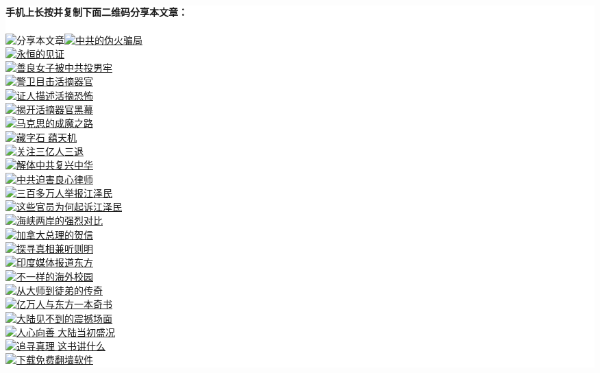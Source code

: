 <strong>手机上长按并复制下面二维码分享本文章：</strong><br><br><img src="https://chart.apis.google.com/chart?cht=qr&chs=240x240&choe=UTF-8&chld=M|2&chl=https://github.com/ogdnsh3161/djy/blob/master/gb/12/1/25/n3495009.md%231" title="分享本文章"></td><td VALIGN=TOP><a href="https://github.com/ogdnsh3161/djy/blob/master/gb/16/1/21/n4622075.md?dfh#1" target="_blank"><img src="https://raw.githubusercontent.com/ogdnsh3161/djy/master/gb/300/wei-f1.jpg" title="中共的伪火骗局"  alt="中共的伪火骗局"></a><br><a href="https://github.com/ogdnsh3161/www/blob/master/README.md?dfh#9" target="_blank"><img src="https://raw.githubusercontent.com/ogdnsh3161/djy/master/gb/300/yong-h.jpg" title="永恒的见证"  alt="永恒的见证"></a><br><a href="https://github.com/ogdnsh3161/djy/blob/master/gb/13/9/29/n3974789.md?dfh#1" target="_blank"><img src="https://raw.githubusercontent.com/ogdnsh3161/djy/master/gb/300/shang-lnz.jpg" title="善良女子被中共投男牢"  alt="善良女子被中共投男牢"></a><br><a href="https://github.com/ogdnsh3161/djy/blob/master/gb/16/3/16/n4663449.md?dfh#1" target="_blank"><img src="https://raw.githubusercontent.com/ogdnsh3161/djy/master/gb/300/huo-z3.jpg" title="警卫目击活摘器官"  alt="警卫目击活摘器官"></a><br><a href="https://github.com/ogdnsh3161/djy/blob/master/gb/16/8/7/n8177641.md?dfh#1" target="_blank"><img src="https://raw.githubusercontent.com/ogdnsh3161/djy/master/gb/300/huo-z4.jpg" title="证人描述活摘恐怖"  alt="证人描述活摘恐怖"></a><br><a href="https://github.com/ogdnsh3161/djy/blob/master/gb/10/4/19/n2881569.md?dfh#1" target="_blank"><img src="https://raw.githubusercontent.com/ogdnsh3161/djy/master/gb/300/huo-z1.jpg" title="揭开活摘器官黑幕"  alt="揭开活摘器官黑幕"></a><br><a href="https://github.com/ogdnsh3161/djy/blob/master/gb/10/11/7/n3077476.md?dfh#1" target="_blank"><img src="https://raw.githubusercontent.com/ogdnsh3161/djy/master/gb/300/ma-ks.jpg" title="马克思的成魔之路"  alt="马克思的成魔之路"></a><br><a href="https://github.com/ogdnsh3161/djy/blob/master/gb/14/6/9/n4173977.md?dfh#1" target="_blank"><img src="https://raw.githubusercontent.com/ogdnsh3161/djy/master/gb/300/chang-zs.jpg" title="藏字石 蕴天机"  alt="藏字石 蕴天机"></a><br><a href="https://github.com/ogdnsh3161/djy/blob/master/gb/18/5/10/n10381511.md?dfh#1" target="_blank"><img src="https://raw.githubusercontent.com/ogdnsh3161/djy/master/gb/300/st1.jpg" title="关注三亿人三退"  alt="关注三亿人三退"></a><br><a href="https://github.com/ogdnsh3161/djy/blob/master/gb/18/3/21/n10237682.md?dfh#1" target="_blank"><img src="https://raw.githubusercontent.com/ogdnsh3161/djy/master/gb/300/jie-t.jpg" title="解体中共复兴中华"  alt="解体中共复兴中华"></a><br><a href="https://github.com/ogdnsh3161/djy/blob/master/gb/9/2/9/n2422991.md?dfh#1" target="_blank"><img src="https://raw.githubusercontent.com/ogdnsh3161/djy/master/gb/300/gao-zs.jpg" title="中共迫害良心律师"  alt="中共迫害良心律师"></a><br><a href="https://github.com/ogdnsh3161/djy/blob/master/gb/18/12/9/n10900044.md?dfh#1" target="_blank"><img src="https://raw.githubusercontent.com/ogdnsh3161/djy/master/gb/300/sj1.jpg" title="三百多万人举报江泽民"  alt="三百多万人举报江泽民"></a><br><a href="https://github.com/ogdnsh3161/djy/blob/master/gb/18/8/28/n10672014.md?dfh#1" target="_blank"><img src="https://raw.githubusercontent.com/ogdnsh3161/djy/master/gb/300/sj2.jpg" title="这些官员为何起诉江泽民"  alt="这些官员为何起诉江泽民"></a><br><a href="https://github.com/ogdnsh3161/djy/blob/master/gb/8/12/18/n2367165.md?dfh#1" target="_blank"><img src="https://raw.githubusercontent.com/ogdnsh3161/djy/master/gb/300/liangan.jpg" title="海峡两岸的强烈对比"  alt="海峡两岸的强烈对比"></a><br><a href="https://github.com/ogdnsh3161/djy/blob/master/gb/15/12/10/n4593139.md?dfh#1" target="_blank"><img src="https://raw.githubusercontent.com/ogdnsh3161/djy/master/gb/300/jia-ndzl.jpg" title="加拿大总理的贺信"  alt="加拿大总理的贺信"></a><br><a href="https://github.com/ogdnsh3161/djy/blob/master/gb/11/6/17/n3289382.md?dfh#1" target="_blank"><img src="https://raw.githubusercontent.com/ogdnsh3161/djy/master/gb/300/xiao-wd.jpg" title="探寻真相兼听则明"  alt="探寻真相兼听则明"></a><br><a href="https://github.com/ogdnsh3161/djy/blob/master/gb/18/10/27/n10812623.md?dfh#1" target="_blank"><img src="https://raw.githubusercontent.com/ogdnsh3161/djy/master/gb/300/yindu.jpg" title="印度媒体报道东方"  alt="印度媒体报道东方"></a><br><a href="https://github.com/ogdnsh3161/djy/blob/master/gb/18/6/9/n10469652.md?dfh#1" target="_blank"><img src="https://raw.githubusercontent.com/ogdnsh3161/djy/master/gb/300/xie-j.jpg" title="不一样的海外校园"  alt="不一样的海外校园"></a><br><a href="https://github.com/ogdnsh3161/djy/blob/master/gb/7/4/5/n1669415.md?dfh#1" target="_blank"><img src="https://raw.githubusercontent.com/ogdnsh3161/djy/master/gb/300/li-up.jpg" title="从大师到徒弟的传奇"  alt="从大师到徒弟的传奇"></a><br><a href="https://github.com/ogdnsh3161/djy/blob/master/gb/17/5/26/n9191512.md?dfh#1" target="_blank"><img src="https://raw.githubusercontent.com/ogdnsh3161/djy/master/gb/300/zfl2.jpg" title="亿万人与东方一本奇书"  alt="亿万人与东方一本奇书"></a><br><a href="https://github.com/ogdnsh3161/djy/blob/master/gb/13/11/27/n4020290.md?dfh#1" target="_blank"><img src="https://raw.githubusercontent.com/ogdnsh3161/djy/master/gb/300/zhen-h.jpg" title="大陆见不到的震撼场面"  alt="大陆见不到的震撼场面"></a><br><a href="https://github.com/ogdnsh3161/djy/blob/master/gb/15/7/17/n4482910.md?dfh#1" target="_blank"><img src="https://raw.githubusercontent.com/ogdnsh3161/djy/master/gb/300/dalu-sk.jpg" title="人心向善 大陆当初盛况"  alt="人心向善 大陆当初盛况"></a><br><a href="https://github.com/ogdnsh3161/djy/blob/master/gb/19/1/5/n10955468.md?dfh#1" target="_blank"><img src="https://raw.githubusercontent.com/ogdnsh3161/djy/master/gb/300/zfl1.jpg" title="追寻真理 这书讲什么"  alt="追寻真理 这书讲什么"></a><br><a href="https://github.com/ogdnsh3161/www/blob/master/README.md?dfh#1" target="_blank"><img src="https://raw.githubusercontent.com/ogdnsh3161/djy/master/gb/300/fq1.jpg" title="下载免费翻墙软件"  alt="下载免费翻墙软件"></a><br></td></tr></table>
